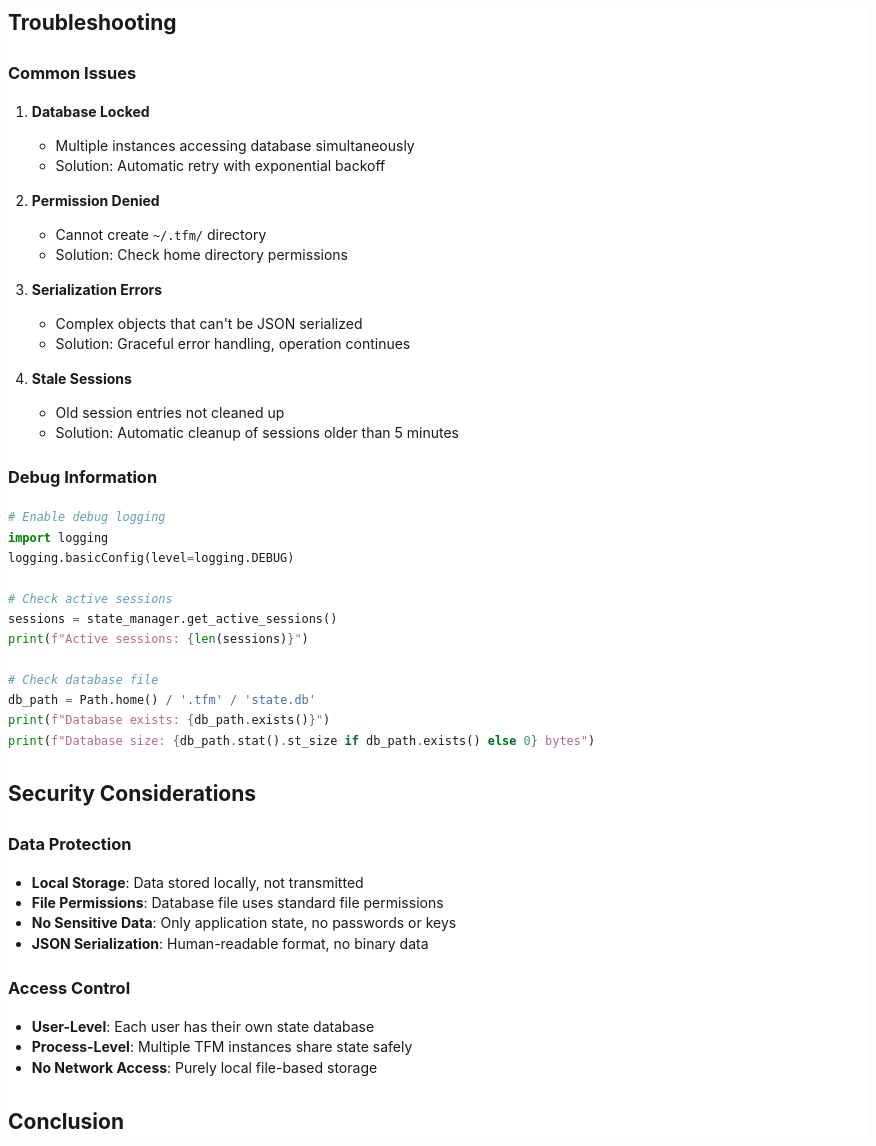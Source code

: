 ## Troubleshooting

### Common Issues

1. **Database Locked**
   - Multiple instances accessing database simultaneously
   - Solution: Automatic retry with exponential backoff

2. **Permission Denied**
   - Cannot create `~/.tfm/` directory
   - Solution: Check home directory permissions

3. **Serialization Errors**
   - Complex objects that can't be JSON serialized
   - Solution: Graceful error handling, operation continues

4. **Stale Sessions**
   - Old session entries not cleaned up
   - Solution: Automatic cleanup of sessions older than 5 minutes

### Debug Information

```python
# Enable debug logging
import logging
logging.basicConfig(level=logging.DEBUG)

# Check active sessions
sessions = state_manager.get_active_sessions()
print(f"Active sessions: {len(sessions)}")

# Check database file
db_path = Path.home() / '.tfm' / 'state.db'
print(f"Database exists: {db_path.exists()}")
print(f"Database size: {db_path.stat().st_size if db_path.exists() else 0} bytes")
```

## Security Considerations

### Data Protection
- **Local Storage**: Data stored locally, not transmitted
- **File Permissions**: Database file uses standard file permissions
- **No Sensitive Data**: Only application state, no passwords or keys
- **JSON Serialization**: Human-readable format, no binary data

### Access Control
- **User-Level**: Each user has their own state database
- **Process-Level**: Multiple TFM instances share state safely
- **No Network Access**: Purely local file-based storage

## Conclusion

